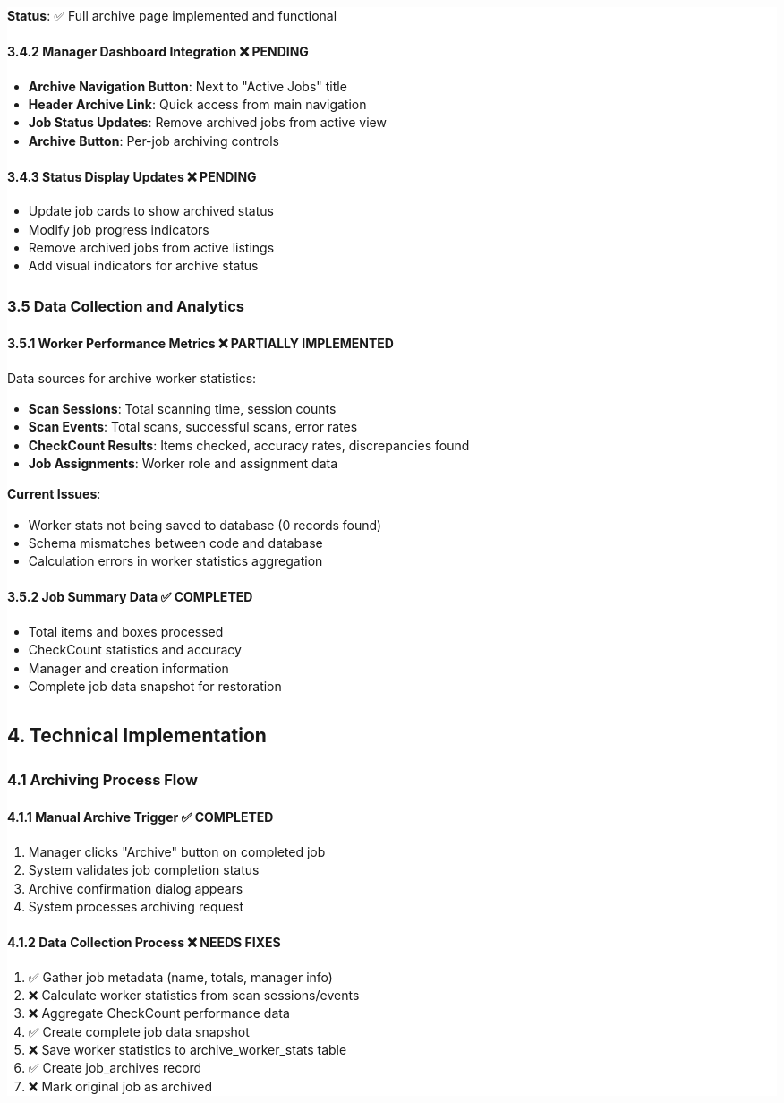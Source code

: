 **Status**: ✅ Full archive page implemented and functional

#### 3.4.2 Manager Dashboard Integration ❌ PENDING
- **Archive Navigation Button**: Next to "Active Jobs" title
- **Header Archive Link**: Quick access from main navigation
- **Job Status Updates**: Remove archived jobs from active view
- **Archive Button**: Per-job archiving controls

#### 3.4.3 Status Display Updates ❌ PENDING
- Update job cards to show archived status
- Modify job progress indicators
- Remove archived jobs from active listings
- Add visual indicators for archive status

### 3.5 Data Collection and Analytics

#### 3.5.1 Worker Performance Metrics ❌ PARTIALLY IMPLEMENTED
Data sources for archive worker statistics:
- **Scan Sessions**: Total scanning time, session counts
- **Scan Events**: Total scans, successful scans, error rates
- **CheckCount Results**: Items checked, accuracy rates, discrepancies found
- **Job Assignments**: Worker role and assignment data

**Current Issues**:
- Worker stats not being saved to database (0 records found)
- Schema mismatches between code and database
- Calculation errors in worker statistics aggregation

#### 3.5.2 Job Summary Data ✅ COMPLETED
- Total items and boxes processed
- CheckCount statistics and accuracy
- Manager and creation information
- Complete job data snapshot for restoration

## 4. Technical Implementation

### 4.1 Archiving Process Flow

#### 4.1.1 Manual Archive Trigger ✅ COMPLETED
1. Manager clicks "Archive" button on completed job
2. System validates job completion status
3. Archive confirmation dialog appears
4. System processes archiving request

#### 4.1.2 Data Collection Process ❌ NEEDS FIXES
1. ✅ Gather job metadata (name, totals, manager info)
2. ❌ Calculate worker statistics from scan sessions/events
3. ❌ Aggregate CheckCount performance data
4. ✅ Create complete job data snapshot
5. ❌ Save worker statistics to archive_worker_stats table
6. ✅ Create job_archives record
7. ❌ Mark original job as archived
